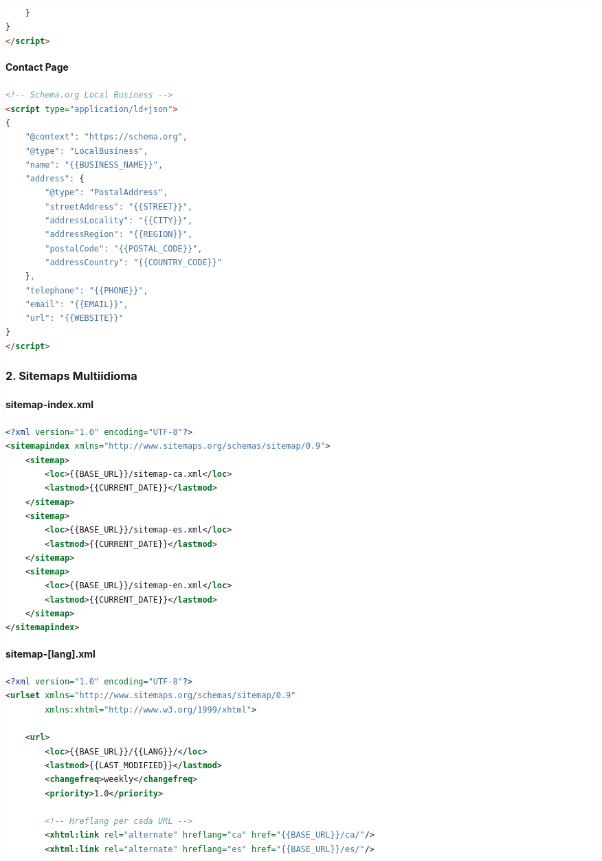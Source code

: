 ```html
    }
}
</script>
```

#### Contact Page
```html
<!-- Schema.org Local Business -->
<script type="application/ld+json">
{
    "@context": "https://schema.org",
    "@type": "LocalBusiness",
    "name": "{{BUSINESS_NAME}}",
    "address": {
        "@type": "PostalAddress",
        "streetAddress": "{{STREET}}",
        "addressLocality": "{{CITY}}",
        "addressRegion": "{{REGION}}",
        "postalCode": "{{POSTAL_CODE}}",
        "addressCountry": "{{COUNTRY_CODE}}"
    },
    "telephone": "{{PHONE}}",
    "email": "{{EMAIL}}",
    "url": "{{WEBSITE}}"
}
</script>
```

### 2. Sitemaps Multiidioma

#### sitemap-index.xml
```xml
<?xml version="1.0" encoding="UTF-8"?>
<sitemapindex xmlns="http://www.sitemaps.org/schemas/sitemap/0.9">
    <sitemap>
        <loc>{{BASE_URL}}/sitemap-ca.xml</loc>
        <lastmod>{{CURRENT_DATE}}</lastmod>
    </sitemap>
    <sitemap>
        <loc>{{BASE_URL}}/sitemap-es.xml</loc>
        <lastmod>{{CURRENT_DATE}}</lastmod>
    </sitemap>
    <sitemap>
        <loc>{{BASE_URL}}/sitemap-en.xml</loc>
        <lastmod>{{CURRENT_DATE}}</lastmod>
    </sitemap>
</sitemapindex>
```

#### sitemap-[lang].xml
```xml
<?xml version="1.0" encoding="UTF-8"?>
<urlset xmlns="http://www.sitemaps.org/schemas/sitemap/0.9"
        xmlns:xhtml="http://www.w3.org/1999/xhtml">
    
    <url>
        <loc>{{BASE_URL}}/{{LANG}}/</loc>
        <lastmod>{{LAST_MODIFIED}}</lastmod>
        <changefreq>weekly</changefreq>
        <priority>1.0</priority>
        
        <!-- Hreflang per cada URL -->
        <xhtml:link rel="alternate" hreflang="ca" href="{{BASE_URL}}/ca/"/>
        <xhtml:link rel="alternate" hreflang="es" href="{{BASE_URL}}/es/"/>
```